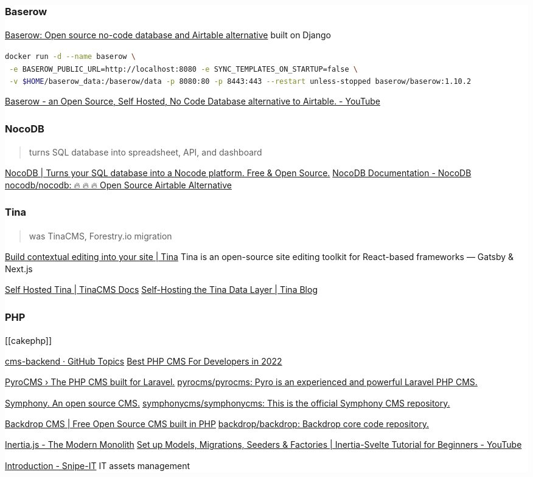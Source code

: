 ### Baserow

[Baserow: Open source no-code database and Airtable alternative](https://baserow.io/) built on Django

```sh
docker run -d --name baserow \
 -e BASEROW_PUBLIC_URL=http://localhost:8080 -e SYNC_TEMPLATES_ON_STARTUP=false \
 -v $HOME/baserow_data:/baserow/data -p 8080:80 -p 8443:443 --restart unless-stopped baserow/baserow:1.10.2
```

[Baserow - an Open Source, Self Hosted, No Code Database alternative to Airtable. - YouTube](https://www.youtube.com/watch?v=woTUh-6sEns)

### NocoDB

> turns SQL database into spreadsheet, API, and dashboard

[NocoDB | Turns your SQL database into a Nocode platform. Free & Open Source.](https://www.nocodb.com/)
[NocoDB Documentation - NocoDB](https://docs.nocodb.com/)
[nocodb/nocodb: 🔥 🔥 🔥 Open Source Airtable Alternative](https://github.com/nocodb/nocodb)

### Tina

> was TinaCMS, Forestry.io migration

[Build contextual editing into your site | Tina](https://tina.io/)
Tina is an open-source site editing toolkit for React-based frameworks — Gatsby & Next.js

[Self Hosted Tina | TinaCMS Docs](https://tina.io/docs/self-hosted/overview/)
[Self-Hosting the Tina Data Layer | Tina Blog](https://tina.io/blog/self-hosted-datalayer/)

### PHP

[[cakephp]]

[cms-backend · GitHub Topics](https://github.com/topics/cms-backend?l=php)
[Best PHP CMS For Developers in 2022](https://www.cloudways.com/blog/best-php-cms/)

[PyroCMS › The PHP CMS built for Laravel.](https://pyrocms.com/)
[pyrocms/pyrocms: Pyro is an experienced and powerful Laravel PHP CMS.](https://github.com/pyrocms/pyrocms)

[Symphony. An open source CMS.](https://www.getsymphony.com/)
[symphonycms/symphonycms: This is the official Symphony CMS repository.](https://github.com/symphonycms/symphonycms)

[Backdrop CMS | Free Open Source CMS built in PHP](https://backdropcms.org/)
[backdrop/backdrop: Backdrop core code repository.](https://github.com/backdrop/backdrop)

[Inertia.js - The Modern Monolith](https://inertiajs.com/)
[Set up Models, Migrations, Seeders & Factories | Inertia-Svelte Tutorial for Beginners - YouTube](https://www.youtube.com/watch?v=sSYxlyGuEmk)

[Introduction - Snipe-IT](https://snipe-it.readme.io/docs) IT assets management
